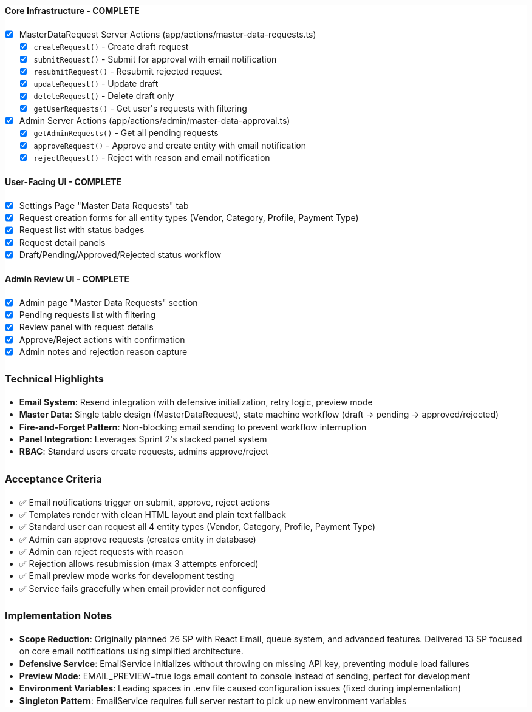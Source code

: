 #### Core Infrastructure - COMPLETE
- [x] MasterDataRequest Server Actions (app/actions/master-data-requests.ts)
  - [x] `createRequest()` - Create draft request
  - [x] `submitRequest()` - Submit for approval with email notification
  - [x] `resubmitRequest()` - Resubmit rejected request
  - [x] `updateRequest()` - Update draft
  - [x] `deleteRequest()` - Delete draft only
  - [x] `getUserRequests()` - Get user's requests with filtering
- [x] Admin Server Actions (app/actions/admin/master-data-approval.ts)
  - [x] `getAdminRequests()` - Get all pending requests
  - [x] `approveRequest()` - Approve and create entity with email notification
  - [x] `rejectRequest()` - Reject with reason and email notification

#### User-Facing UI - COMPLETE
- [x] Settings Page "Master Data Requests" tab
- [x] Request creation forms for all entity types (Vendor, Category, Profile, Payment Type)
- [x] Request list with status badges
- [x] Request detail panels
- [x] Draft/Pending/Approved/Rejected status workflow

#### Admin Review UI - COMPLETE
- [x] Admin page "Master Data Requests" section
- [x] Pending requests list with filtering
- [x] Review panel with request details
- [x] Approve/Reject actions with confirmation
- [x] Admin notes and rejection reason capture

### Technical Highlights
- **Email System**: Resend integration with defensive initialization, retry logic, preview mode
- **Master Data**: Single table design (MasterDataRequest), state machine workflow (draft → pending → approved/rejected)
- **Fire-and-Forget Pattern**: Non-blocking email sending to prevent workflow interruption
- **Panel Integration**: Leverages Sprint 2's stacked panel system
- **RBAC**: Standard users create requests, admins approve/reject

### Acceptance Criteria
- ✅ Email notifications trigger on submit, approve, reject actions
- ✅ Templates render with clean HTML layout and plain text fallback
- ✅ Standard user can request all 4 entity types (Vendor, Category, Profile, Payment Type)
- ✅ Admin can approve requests (creates entity in database)
- ✅ Admin can reject requests with reason
- ✅ Rejection allows resubmission (max 3 attempts enforced)
- ✅ Email preview mode works for development testing
- ✅ Service fails gracefully when email provider not configured

### Implementation Notes
- **Scope Reduction**: Originally planned 26 SP with React Email, queue system, and advanced features. Delivered 13 SP focused on core email notifications using simplified architecture.
- **Defensive Service**: EmailService initializes without throwing on missing API key, preventing module load failures
- **Preview Mode**: EMAIL_PREVIEW=true logs email content to console instead of sending, perfect for development
- **Environment Variables**: Leading spaces in .env file caused configuration issues (fixed during implementation)
- **Singleton Pattern**: EmailService requires full server restart to pick up new environment variables

